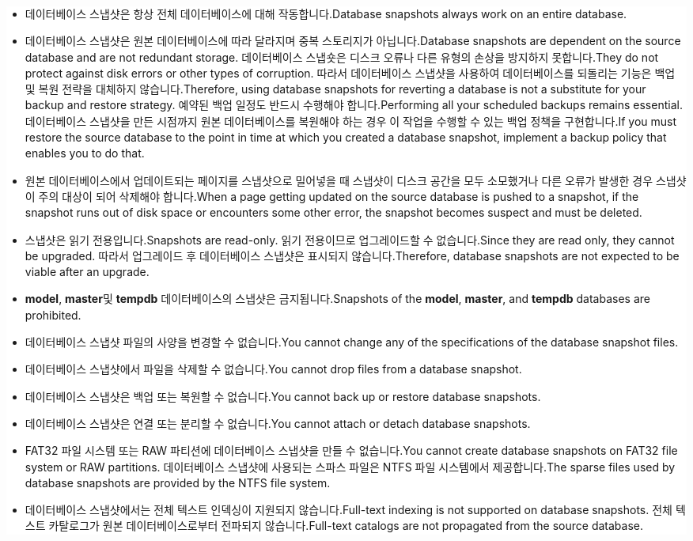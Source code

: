 -   <span data-ttu-id="0243c-210">데이터베이스 스냅샷은 항상 전체 데이터베이스에 대해 작동합니다.</span><span class="sxs-lookup"><span data-stu-id="0243c-210">Database snapshots always work on an entire database.</span></span>  
  
-   <span data-ttu-id="0243c-211">데이터베이스 스냅샷은 원본 데이터베이스에 따라 달라지며 중복 스토리지가 아닙니다.</span><span class="sxs-lookup"><span data-stu-id="0243c-211">Database snapshots are dependent on the source database and are not redundant storage.</span></span> <span data-ttu-id="0243c-212">데이터베이스 스냅숏은 디스크 오류나 다른 유형의 손상을 방지하지 못합니다.</span><span class="sxs-lookup"><span data-stu-id="0243c-212">They do not protect against disk errors or other types of corruption.</span></span> <span data-ttu-id="0243c-213">따라서 데이터베이스 스냅샷을 사용하여 데이터베이스를 되돌리는 기능은 백업 및 복원 전략을 대체하지 않습니다.</span><span class="sxs-lookup"><span data-stu-id="0243c-213">Therefore, using database snapshots for reverting a database is not a substitute for your backup and restore strategy.</span></span> <span data-ttu-id="0243c-214">예약된 백업 일정도 반드시 수행해야 합니다.</span><span class="sxs-lookup"><span data-stu-id="0243c-214">Performing all your scheduled backups remains essential.</span></span> <span data-ttu-id="0243c-215">데이터베이스 스냅샷을 만든 시점까지 원본 데이터베이스를 복원해야 하는 경우 이 작업을 수행할 수 있는 백업 정책을 구현합니다.</span><span class="sxs-lookup"><span data-stu-id="0243c-215">If you must restore the source database to the point in time at which you created a database snapshot, implement a backup policy that enables you to do that.</span></span>  
  
-   <span data-ttu-id="0243c-216">원본 데이터베이스에서 업데이트되는 페이지를 스냅샷으로 밀어넣을 때 스냅샷이 디스크 공간을 모두 소모했거나 다른 오류가 발생한 경우 스냅샷이 주의 대상이 되어 삭제해야 합니다.</span><span class="sxs-lookup"><span data-stu-id="0243c-216">When a page getting updated on the source database is pushed to a snapshot, if the snapshot runs out of disk space or encounters some other error, the snapshot becomes suspect and must be deleted.</span></span>  
  
-   <span data-ttu-id="0243c-217">스냅샷은 읽기 전용입니다.</span><span class="sxs-lookup"><span data-stu-id="0243c-217">Snapshots are read-only.</span></span> <span data-ttu-id="0243c-218">읽기 전용이므로 업그레이드할 수 없습니다.</span><span class="sxs-lookup"><span data-stu-id="0243c-218">Since they are read only, they cannot be upgraded.</span></span> <span data-ttu-id="0243c-219">따라서 업그레이드 후 데이터베이스 스냅샷은 표시되지 않습니다.</span><span class="sxs-lookup"><span data-stu-id="0243c-219">Therefore, database snapshots are not expected to be viable after an upgrade.</span></span>  
  
-   <span data-ttu-id="0243c-220">**model**, **master**및 **tempdb** 데이터베이스의 스냅샷은 금지됩니다.</span><span class="sxs-lookup"><span data-stu-id="0243c-220">Snapshots of the **model**, **master**, and **tempdb** databases are prohibited.</span></span>  
  
-   <span data-ttu-id="0243c-221">데이터베이스 스냅샷 파일의 사양을 변경할 수 없습니다.</span><span class="sxs-lookup"><span data-stu-id="0243c-221">You cannot change any of the specifications of the database snapshot files.</span></span>  
  
-   <span data-ttu-id="0243c-222">데이터베이스 스냅샷에서 파일을 삭제할 수 없습니다.</span><span class="sxs-lookup"><span data-stu-id="0243c-222">You cannot drop files from a database snapshot.</span></span>  
  
-   <span data-ttu-id="0243c-223">데이터베이스 스냅샷은 백업 또는 복원할 수 없습니다.</span><span class="sxs-lookup"><span data-stu-id="0243c-223">You cannot back up or restore database snapshots.</span></span>  
  
-   <span data-ttu-id="0243c-224">데이터베이스 스냅샷은 연결 또는 분리할 수 없습니다.</span><span class="sxs-lookup"><span data-stu-id="0243c-224">You cannot attach or detach database snapshots.</span></span>  
  
-   <span data-ttu-id="0243c-225">FAT32 파일 시스템 또는 RAW 파티션에 데이터베이스 스냅샷을 만들 수 없습니다.</span><span class="sxs-lookup"><span data-stu-id="0243c-225">You cannot create database snapshots on FAT32 file system or RAW partitions.</span></span> <span data-ttu-id="0243c-226">데이터베이스 스냅샷에 사용되는 스파스 파일은 NTFS 파일 시스템에서 제공합니다.</span><span class="sxs-lookup"><span data-stu-id="0243c-226">The sparse files used by database snapshots are provided by the NTFS file system.</span></span>  
  
-   <span data-ttu-id="0243c-227">데이터베이스 스냅샷에서는 전체 텍스트 인덱싱이 지원되지 않습니다.</span><span class="sxs-lookup"><span data-stu-id="0243c-227">Full-text indexing is not supported on database snapshots.</span></span> <span data-ttu-id="0243c-228">전체 텍스트 카탈로그가 원본 데이터베이스로부터 전파되지 않습니다.</span><span class="sxs-lookup"><span data-stu-id="0243c-228">Full-text catalogs are not propagated from the source database.</span></span>  
  